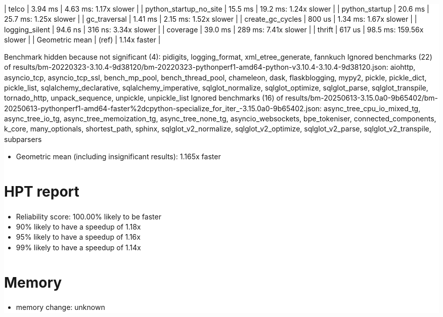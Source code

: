 | telco                    | 3.94 ms                                                     | 4.63 ms: 1.17x slower                                                                |
| python_startup_no_site   | 15.5 ms                                                     | 19.2 ms: 1.24x slower                                                                |
| python_startup           | 20.6 ms                                                     | 25.7 ms: 1.25x slower                                                                |
| gc_traversal             | 1.41 ms                                                     | 2.15 ms: 1.52x slower                                                                |
| create_gc_cycles         | 800 us                                                      | 1.34 ms: 1.67x slower                                                                |
| logging_silent           | 94.6 ns                                                     | 316 ns: 3.34x slower                                                                 |
| coverage                 | 39.0 ms                                                     | 289 ms: 7.41x slower                                                                 |
| thrift                   | 617 us                                                      | 98.5 ms: 159.56x slower                                                              |
| Geometric mean           | (ref)                                                       | 1.14x faster                                                                         |

Benchmark hidden because not significant (4): pidigits, logging_format, xml_etree_generate, fannkuch
Ignored benchmarks (22) of results/bm-20220323-3.10.4-9d38120/bm-20220323-pythonperf1-amd64-python-v3.10.4-3.10.4-9d38120.json: aiohttp, asyncio_tcp, asyncio_tcp_ssl, bench_mp_pool, bench_thread_pool, chameleon, dask, flaskblogging, mypy2, pickle, pickle_dict, pickle_list, sqlalchemy_declarative, sqlalchemy_imperative, sqlglot_normalize, sqlglot_optimize, sqlglot_parse, sqlglot_transpile, tornado_http, unpack_sequence, unpickle, unpickle_list
Ignored benchmarks (16) of results/bm-20250613-3.15.0a0-9b65402/bm-20250613-pythonperf1-amd64-faster%2dcpython-specialize_for_iter_-3.15.0a0-9b65402.json: async_tree_cpu_io_mixed_tg, async_tree_io_tg, async_tree_memoization_tg, async_tree_none_tg, asyncio_websockets, bpe_tokeniser, connected_components, k_core, many_optionals, shortest_path, sphinx, sqlglot_v2_normalize, sqlglot_v2_optimize, sqlglot_v2_parse, sqlglot_v2_transpile, subparsers

- Geometric mean (including insignificant results): 1.165x faster

# HPT report

- Reliability score: 100.00% likely to be faster
- 90% likely to have a speedup of 1.18x
- 95% likely to have a speedup of 1.16x
- 99% likely to have a speedup of 1.14x

# Memory
- memory change: unknown